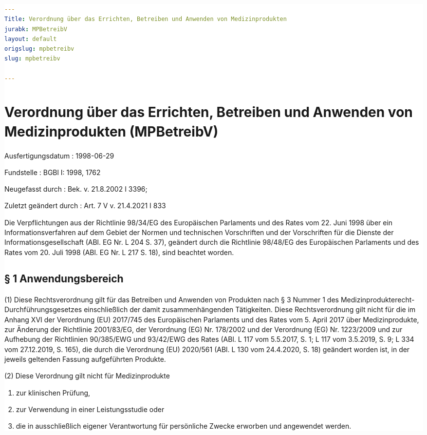 ```yaml
---
Title: Verordnung über das Errichten, Betreiben und Anwenden von Medizinprodukten
jurabk: MPBetreibV
layout: default
origslug: mpbetreibv
slug: mpbetreibv

---
```


# Verordnung über das Errichten, Betreiben und Anwenden von Medizinprodukten (MPBetreibV)

Ausfertigungsdatum
:   1998-06-29

Fundstelle
:   BGBl I: 1998, 1762

Neugefasst durch
:   Bek. v. 21.8.2002 I 3396;

Zuletzt geändert durch
:   Art. 7 V v. 21.4.2021 I 833

Die Verpflichtungen aus der Richtlinie 98/34/EG des Europäischen Parlaments und des Rates vom 22. Juni 1998 über ein Informationsverfahren auf dem Gebiet der Normen und technischen Vorschriften und der Vorschriften für die Dienste der Informationsgesellschaft (ABl. EG Nr. L 204 S. 37), geändert durch die Richtlinie 98/48/EG des Europäischen Parlaments und des Rates vom 20. Juli 1998 (ABl. EG Nr. L 217 S. 18), sind beachtet worden.


## § 1 Anwendungsbereich

(1) Diese Rechtsverordnung gilt für das Betreiben und Anwenden von Produkten nach § 3 Nummer 1 des Medizinprodukterecht-Durchführungsgesetzes einschließlich der damit zusammenhängenden Tätigkeiten. Diese Rechtsverordnung gilt nicht für die im Anhang XVI der Verordnung (EU) 2017/745 des Europäischen Parlaments und des Rates vom 5. April 2017 über Medizinprodukte, zur Änderung der Richtlinie 2001/83/EG, der Verordnung (EG) Nr. 178/2002 und der Verordnung (EG) Nr. 1223/2009 und zur Aufhebung der Richtlinien 90/385/EWG und 93/42/EWG des Rates (ABl. L 117 vom 5.5.2017, S. 1; L 117 vom 3.5.2019, S. 9; L 334 vom 27.12.2019, S. 165), die durch die Verordnung (EU) 2020/561 (ABl. L 130 vom 24.4.2020, S. 18) geändert worden ist, in der jeweils geltenden Fassung aufgeführten Produkte.

(2) Diese Verordnung gilt nicht für Medizinprodukte

1.  zur klinischen Prüfung,


2.  zur Verwendung in einer Leistungsstudie oder


3.  die in ausschließlich eigener Verantwortung für persönliche Zwecke erworben und angewendet werden.
